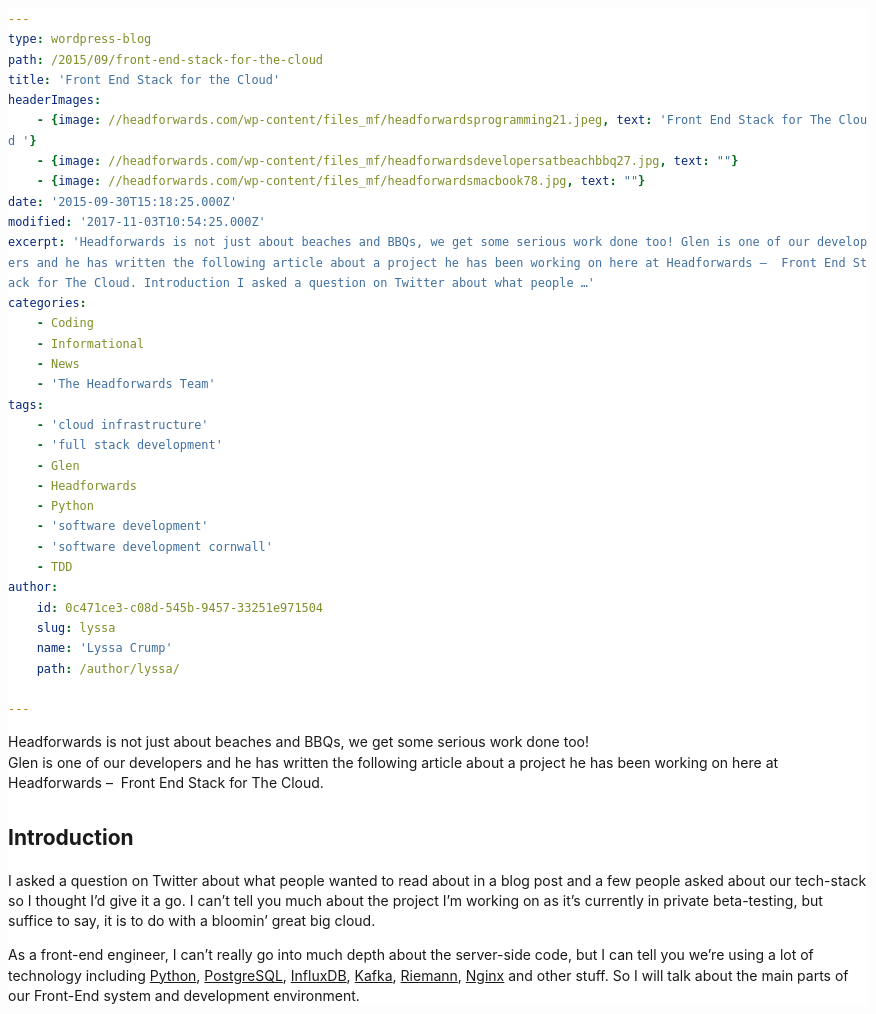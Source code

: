 ```yaml
---
type: wordpress-blog
path: /2015/09/front-end-stack-for-the-cloud
title: 'Front End Stack for the Cloud'
headerImages:
    - {image: //headforwards.com/wp-content/files_mf/headforwardsprogramming21.jpeg, text: 'Front End Stack for The Cloud '}
    - {image: //headforwards.com/wp-content/files_mf/headforwardsdevelopersatbeachbbq27.jpg, text: ""}
    - {image: //headforwards.com/wp-content/files_mf/headforwardsmacbook78.jpg, text: ""}
date: '2015-09-30T15:18:25.000Z'
modified: '2017-11-03T10:54:25.000Z'
excerpt: 'Headforwards is not just about beaches and BBQs, we get some serious work done too! Glen is one of our developers and he has written the following article about a project he has been working on here at Headforwards –  Front End Stack for The Cloud. Introduction I asked a question on Twitter about what people …'
categories:
    - Coding
    - Informational
    - News
    - 'The Headforwards Team'
tags:
    - 'cloud infrastructure'
    - 'full stack development'
    - Glen
    - Headforwards
    - Python
    - 'software development'
    - 'software development cornwall'
    - TDD
author:
    id: 0c471ce3-c08d-545b-9457-33251e971504
    slug: lyssa
    name: 'Lyssa Crump'
    path: /author/lyssa/

---
```

Headforwards is not just about beaches and BBQs, we get some serious work done too!  
Glen is one of our developers and he has written the following article about a project he has been working on here at Headforwards –  Front End Stack for The Cloud.

Introduction
------------

I asked a question on Twitter about what people wanted to read about in a blog post and a few people asked about our tech-stack so I thought I’d give it a go. I can’t tell you much about the project I’m working on as it’s currently in private beta-testing, but suffice to say, it is to do with a bloomin’ great big cloud.

As a front-end engineer, I can’t really go into much depth about the server-side code, but I can tell you we’re using a lot of technology including [Python](https://www.python.org/), [PostgreSQL](http://www.postgresql.org/), [InfluxDB](https://influxdb.com/), [Kafka](https://kafka.apache.org/), [Riemann](http://riemann.io/), [Nginx](http://nginx.org/) and other stuff. So I will talk about the main parts of our Front-End system and development environment.

